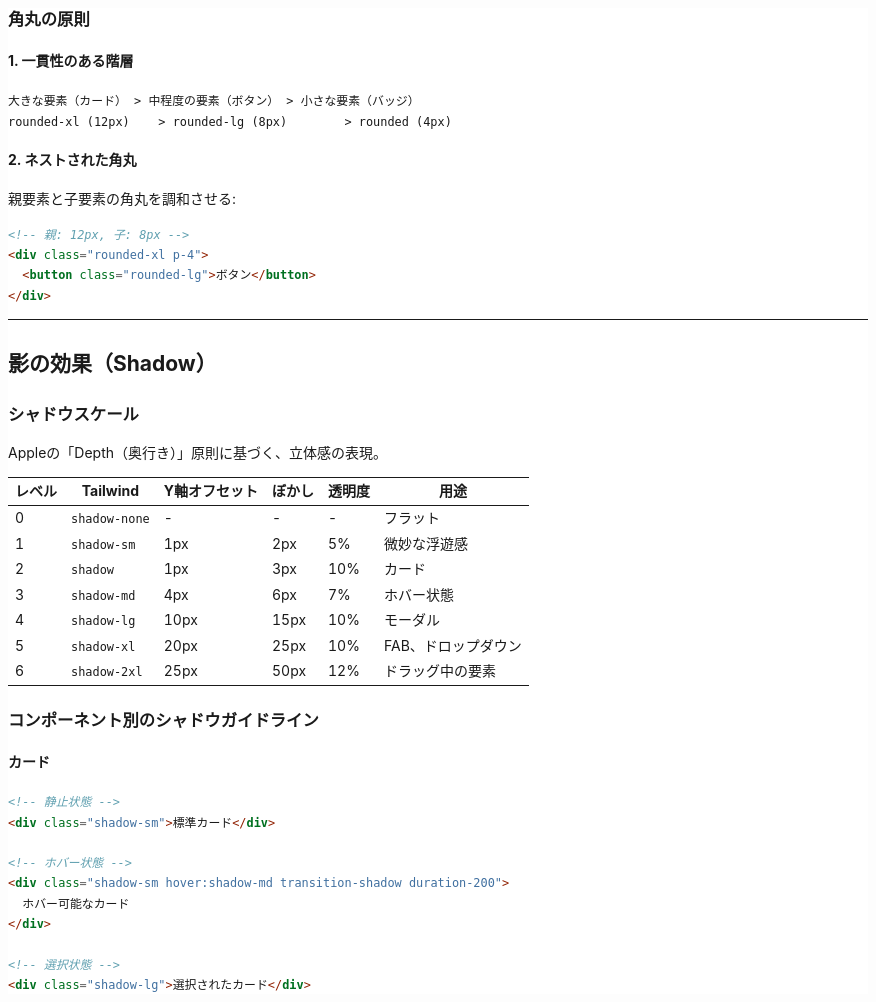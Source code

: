 ### 角丸の原則

#### 1. 一貫性のある階層

```
大きな要素（カード） > 中程度の要素（ボタン） > 小さな要素（バッジ）
rounded-xl (12px)    > rounded-lg (8px)        > rounded (4px)
```

#### 2. ネストされた角丸

親要素と子要素の角丸を調和させる:

```html
<!-- 親: 12px, 子: 8px -->
<div class="rounded-xl p-4">
  <button class="rounded-lg">ボタン</button>
</div>
```

---

## 影の効果（Shadow）

### シャドウスケール

Appleの「Depth（奥行き）」原則に基づく、立体感の表現。

| レベル | Tailwind | Y軸オフセット | ぼかし | 透明度 | 用途 |
|---|---|---|---|---|---|
| 0 | `shadow-none` | - | - | - | フラット |
| 1 | `shadow-sm` | 1px | 2px | 5% | 微妙な浮遊感 |
| 2 | `shadow` | 1px | 3px | 10% | カード |
| 3 | `shadow-md` | 4px | 6px | 7% | ホバー状態 |
| 4 | `shadow-lg` | 10px | 15px | 10% | モーダル |
| 5 | `shadow-xl` | 20px | 25px | 10% | FAB、ドロップダウン |
| 6 | `shadow-2xl` | 25px | 50px | 12% | ドラッグ中の要素 |

### コンポーネント別のシャドウガイドライン

#### カード

```html
<!-- 静止状態 -->
<div class="shadow-sm">標準カード</div>

<!-- ホバー状態 -->
<div class="shadow-sm hover:shadow-md transition-shadow duration-200">
  ホバー可能なカード
</div>

<!-- 選択状態 -->
<div class="shadow-lg">選択されたカード</div>
```
